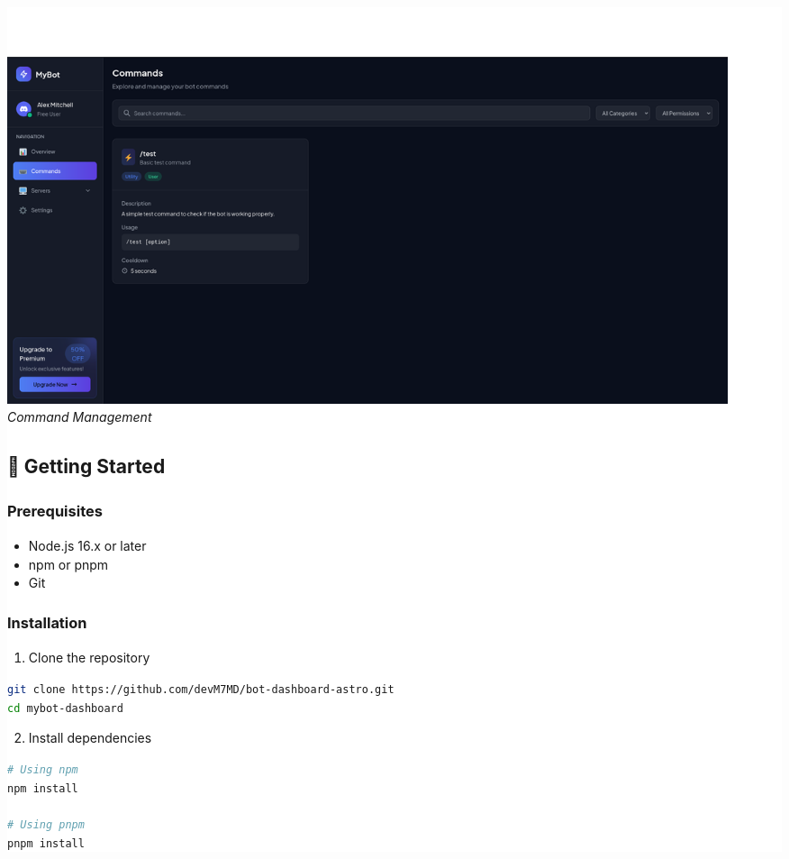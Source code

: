   <br/><br/>
  
  <img src="https://github.com/devM7MD/bot-dashboard-astro/blob/main/screenshots/commands.png" alt="Command Management" width="800"/>
  <br/>
  <em>Command Management</em>
</div>

## 🚀 Getting Started

### Prerequisites

- Node.js 16.x or later
- npm or pnpm
- Git

### Installation

1. Clone the repository
```bash
git clone https://github.com/devM7MD/bot-dashboard-astro.git
cd mybot-dashboard
```

2. Install dependencies
```bash
# Using npm
npm install

# Using pnpm
pnpm install
```
